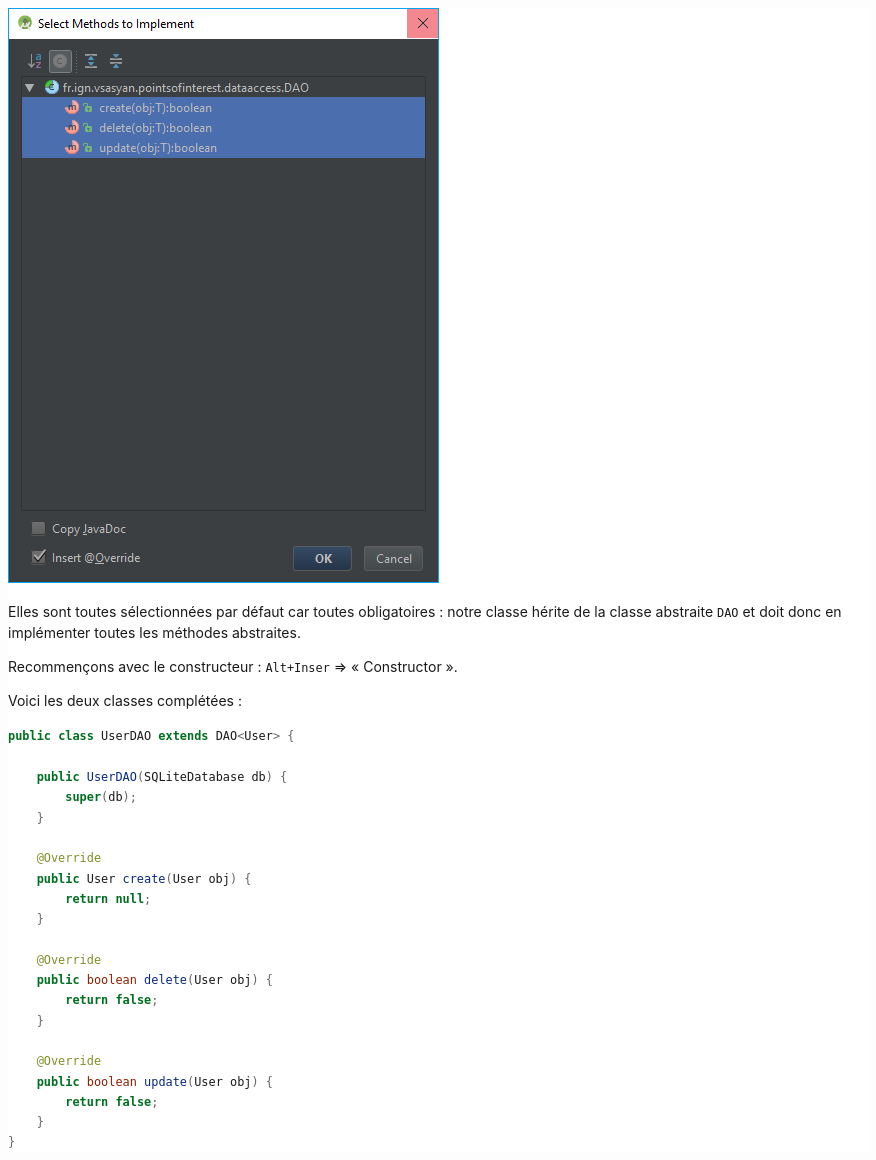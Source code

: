 ![Voici ces méthodes](screens/1_classes_3.png)

Elles sont toutes sélectionnées par défaut car toutes obligatoires : notre classe hérite de la classe abstraite `DAO` et doit donc en implémenter toutes les méthodes abstraites.

Recommençons avec le constructeur : `Alt+Inser` => « Constructor ».

Voici les deux classes complétées :

```java
public class UserDAO extends DAO<User> {

    public UserDAO(SQLiteDatabase db) {
        super(db);
    }

    @Override
    public User create(User obj) {
        return null;
    }

    @Override
    public boolean delete(User obj) {
        return false;
    }

    @Override
    public boolean update(User obj) {
        return false;
    }
}
```
